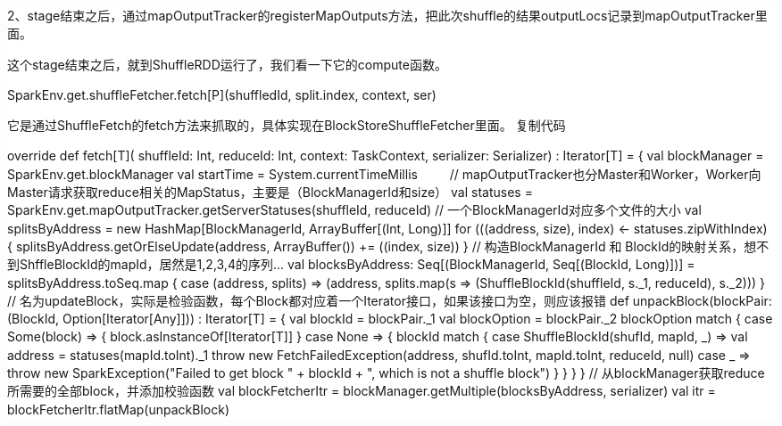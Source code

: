 2、stage结束之后，通过mapOutputTracker的registerMapOutputs方法，把此次shuffle的结果outputLocs记录到mapOutputTracker里面。

这个stage结束之后，就到ShuffleRDD运行了，我们看一下它的compute函数。

SparkEnv.get.shuffleFetcher.fetch[P](shuffledId, split.index, context, ser)

它是通过ShuffleFetch的fetch方法来抓取的，具体实现在BlockStoreShuffleFetcher里面。
复制代码

  override def fetch[T](
      shuffleId: Int,
      reduceId: Int,
      context: TaskContext,
      serializer: Serializer)
    : Iterator[T] =
{
    val blockManager = SparkEnv.get.blockManager
    val startTime = System.currentTimeMillis
　　 // mapOutputTracker也分Master和Worker，Worker向Master请求获取reduce相关的MapStatus，主要是（BlockManagerId和size）
    val statuses = SparkEnv.get.mapOutputTracker.getServerStatuses(shuffleId, reduceId)
    // 一个BlockManagerId对应多个文件的大小
    val splitsByAddress = new HashMap[BlockManagerId, ArrayBuffer[(Int, Long)]]
    for (((address, size), index) <- statuses.zipWithIndex) {
      splitsByAddress.getOrElseUpdate(address, ArrayBuffer()) += ((index, size))
    }
    // 构造BlockManagerId 和 BlockId的映射关系，想不到ShffleBlockId的mapId，居然是1,2,3,4的序列...
    val blocksByAddress: Seq[(BlockManagerId, Seq[(BlockId, Long)])] = splitsByAddress.toSeq.map {
      case (address, splits) =>
        (address, splits.map(s => (ShuffleBlockId(shuffleId, s._1, reduceId), s._2)))
    }
    // 名为updateBlock，实际是检验函数，每个Block都对应着一个Iterator接口，如果该接口为空，则应该报错
    def unpackBlock(blockPair: (BlockId, Option[Iterator[Any]])) : Iterator[T] = {
      val blockId = blockPair._1
      val blockOption = blockPair._2
      blockOption match {
        case Some(block) => {
          block.asInstanceOf[Iterator[T]]
        }
        case None => {
          blockId match {
            case ShuffleBlockId(shufId, mapId, _) =>
              val address = statuses(mapId.toInt)._1
              throw new FetchFailedException(address, shufId.toInt, mapId.toInt, reduceId, null)
            case _ =>
              throw new SparkException("Failed to get block " + blockId + ", which is not a shuffle block")
          }
        }
      }
    }
    // 从blockManager获取reduce所需要的全部block，并添加校验函数
    val blockFetcherItr = blockManager.getMultiple(blocksByAddress, serializer)
    val itr = blockFetcherItr.flatMap(unpackBlock)
    
